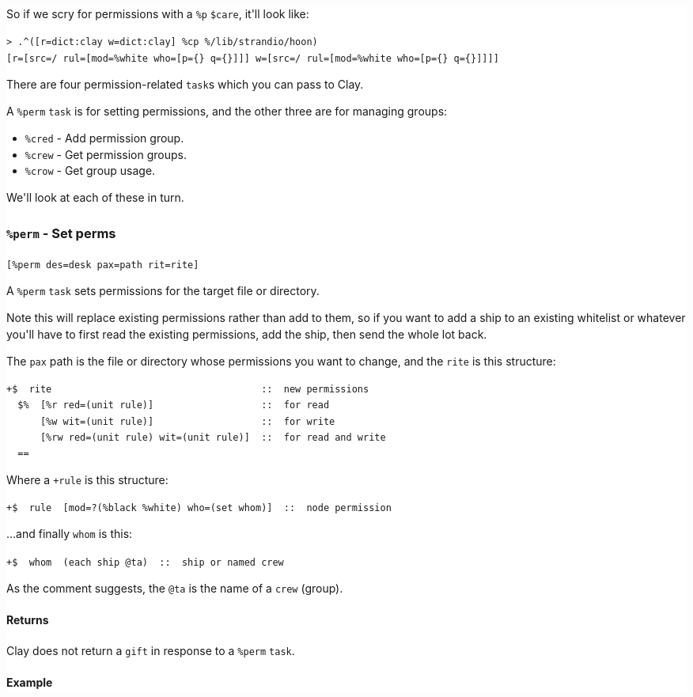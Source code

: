 So if we scry for permissions with a `%p` `$care`, it'll look like:

```hoon
> .^([r=dict:clay w=dict:clay] %cp %/lib/strandio/hoon)
[r=[src=/ rul=[mod=%white who=[p={} q={}]]] w=[src=/ rul=[mod=%white who=[p={} q={}]]]]
```

There are four permission-related `task`s which you can pass to Clay.

A `%perm` `task` is for setting permissions, and the other three are for managing groups:

* `%cred` - Add permission group.
* `%crew` - Get permission groups.
* `%crow` - Get group usage.

We'll look at each of these in turn.

### `%perm` - Set perms <a href="#perm---set-perms" id="perm---set-perms"></a>

```hoon
[%perm des=desk pax=path rit=rite]
```

A `%perm` `task` sets permissions for the target file or directory.

Note this will replace existing permissions rather than add to them, so if you want to add a ship to an existing whitelist or whatever you'll have to first read the existing permissions, add the ship, then send the whole lot back.

The `pax` path is the file or directory whose permissions you want to change, and the `rite` is this structure:

```hoon
+$  rite                                     ::  new permissions
  $%  [%r red=(unit rule)]                   ::  for read
      [%w wit=(unit rule)]                   ::  for write
      [%rw red=(unit rule) wit=(unit rule)]  ::  for read and write
  ==
```

Where a `+rule` is this structure:

```hoon
+$  rule  [mod=?(%black %white) who=(set whom)]  ::  node permission
```

...and finally `whom` is this:

```hoon
+$  whom  (each ship @ta)  ::  ship or named crew
```

As the comment suggests, the `@ta` is the name of a `crew` (group).

#### Returns

Clay does not return a `gift` in response to a `%perm` `task`.

#### Example
